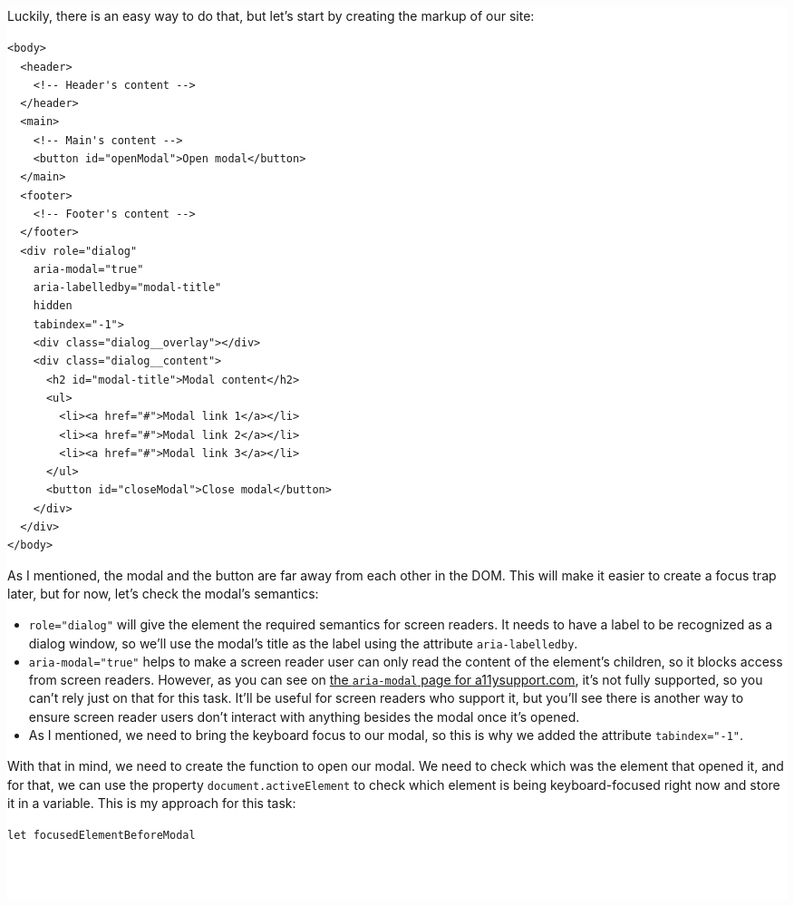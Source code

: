 Luckily, there is an easy way to do that, but let’s start by creating the markup of our site:

<pre><code class="language-html">&lt;body&gt;
  &lt;header&gt;
    &lt;!-- Header's content --&gt;
  &lt;/header&gt;
  &lt;main&gt;
    &lt;!-- Main's content --&gt;
    &lt;button id="openModal"&gt;Open modal&lt;/button&gt;
  &lt;/main&gt;
  &lt;footer&gt;
    &lt;!-- Footer's content --&gt;
  &lt;/footer&gt;
  &lt;div role="dialog"
    aria-modal="true"
    aria-labelledby="modal-title"
    hidden
    tabindex="-1"&gt;
    &lt;div class="dialog&#95;&#95;overlay"&gt;&lt;/div&gt;
    &lt;div class="dialog&#95;&#95;content"&gt;
      &lt;h2 id="modal-title"&gt;Modal content&lt;/h2&gt;
      &lt;ul&gt;
        &lt;li&gt;&lt;a href="#"&gt;Modal link 1&lt;/a&gt;&lt;/li&gt;
        &lt;li&gt;&lt;a href="#"&gt;Modal link 2&lt;/a&gt;&lt;/li&gt;
        &lt;li&gt;&lt;a href="#"&gt;Modal link 3&lt;/a&gt;&lt;/li&gt;
      &lt;/ul&gt;
      &lt;button id="closeModal"&gt;Close modal&lt;/button&gt;
    &lt;/div&gt;
  &lt;/div&gt;
&lt;/body&gt;
</code></pre>

As I mentioned, the modal and the button are far away from each other in the DOM. This will make it easier to create a focus trap later, but for now, let’s check the modal’s semantics:

- `role="dialog"` will give the element the required semantics for screen readers. It needs to have a label to be recognized as a dialog window, so we’ll use the modal’s title as the label using the attribute `aria-labelledby`.
- `aria-modal="true"` helps to make a screen reader user can only read the content of the element’s children, so it blocks access from screen readers. However, as you can see on [the `aria-modal` page for a11ysupport.com](https://a11ysupport.io/tech/aria/aria-modal_attribute), it’s not fully supported, so you can’t rely just on that for this task. It’ll be useful for screen readers who support it, but you’ll see there is another way to ensure screen reader users don’t interact with anything besides the modal once it’s opened.
- As I mentioned, we need to bring the keyboard focus to our modal, so this is why we added the attribute `tabindex="-1"`.

With that in mind, we need to create the function to open our modal. We need to check which was the element that opened it, and for that, we can use the property `document.activeElement` to check which element is being keyboard-focused right now and store it in a variable. This is my approach for this task:

<pre><code class="language-javascript">let focusedElementBeforeModal
